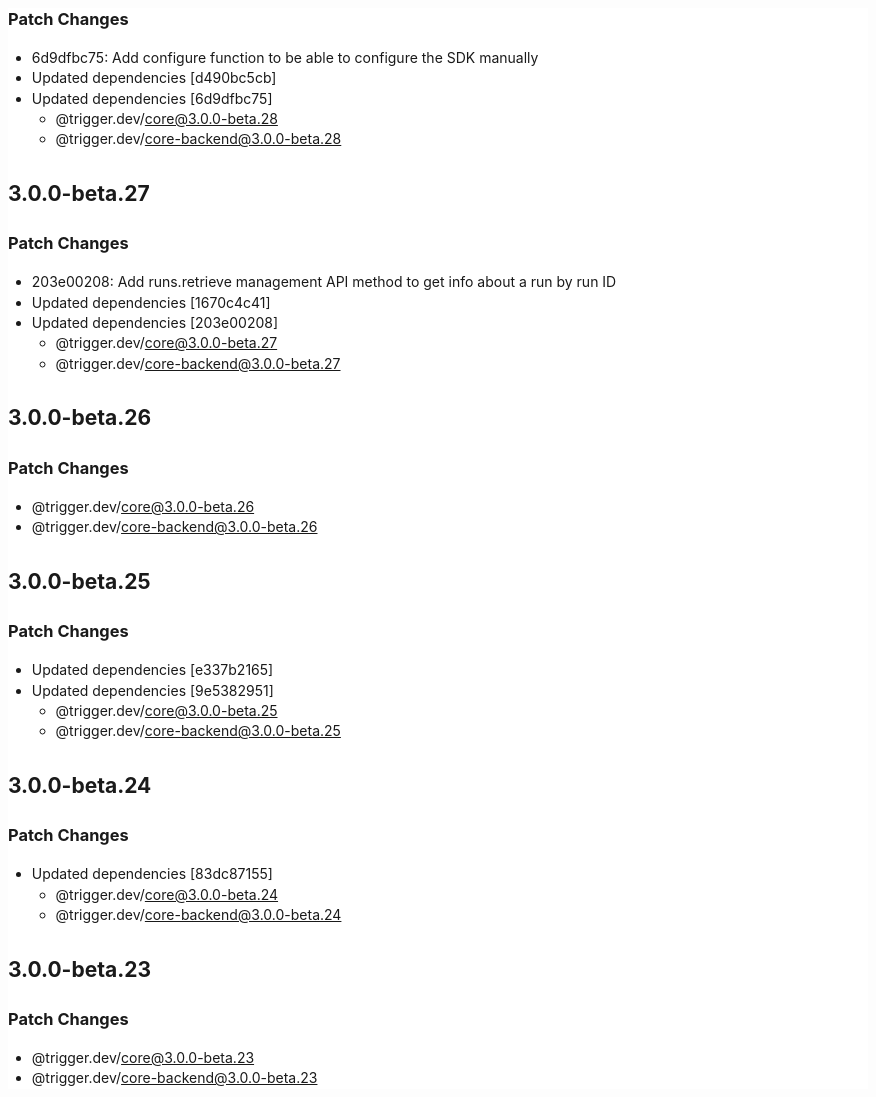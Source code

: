 ### Patch Changes

- 6d9dfbc75: Add configure function to be able to configure the SDK manually
- Updated dependencies [d490bc5cb]
- Updated dependencies [6d9dfbc75]
  - @trigger.dev/core@3.0.0-beta.28
  - @trigger.dev/core-backend@3.0.0-beta.28

## 3.0.0-beta.27

### Patch Changes

- 203e00208: Add runs.retrieve management API method to get info about a run by run ID
- Updated dependencies [1670c4c41]
- Updated dependencies [203e00208]
  - @trigger.dev/core@3.0.0-beta.27
  - @trigger.dev/core-backend@3.0.0-beta.27

## 3.0.0-beta.26

### Patch Changes

- @trigger.dev/core@3.0.0-beta.26
- @trigger.dev/core-backend@3.0.0-beta.26

## 3.0.0-beta.25

### Patch Changes

- Updated dependencies [e337b2165]
- Updated dependencies [9e5382951]
  - @trigger.dev/core@3.0.0-beta.25
  - @trigger.dev/core-backend@3.0.0-beta.25

## 3.0.0-beta.24

### Patch Changes

- Updated dependencies [83dc87155]
  - @trigger.dev/core@3.0.0-beta.24
  - @trigger.dev/core-backend@3.0.0-beta.24

## 3.0.0-beta.23

### Patch Changes

- @trigger.dev/core@3.0.0-beta.23
- @trigger.dev/core-backend@3.0.0-beta.23
